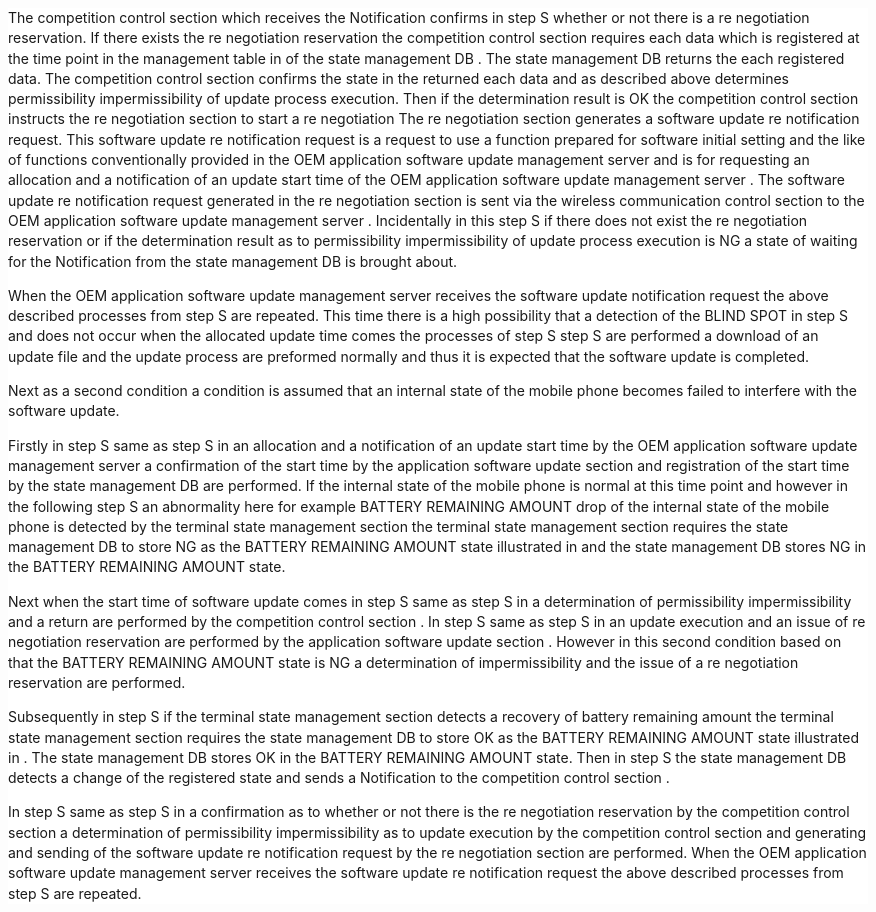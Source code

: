 The competition control section which receives the Notification confirms in step S whether or not there is a re negotiation reservation. If there exists the re negotiation reservation the competition control section requires each data which is registered at the time point in the management table in of the state management DB . The state management DB returns the each registered data. The competition control section confirms the state in the returned each data and as described above determines permissibility impermissibility of update process execution. Then if the determination result is OK the competition control section instructs the re negotiation section to start a re negotiation The re negotiation section generates a software update re notification request. This software update re notification request is a request to use a function prepared for software initial setting and the like of functions conventionally provided in the OEM application software update management server   and is for requesting an allocation and a notification of an update start time of the OEM application software update management server  . The software update re notification request generated in the re negotiation section is sent via the wireless communication control section to the OEM application software update management server  . Incidentally in this step S if there does not exist the re negotiation reservation or if the determination result as to permissibility impermissibility of update process execution is NG a state of waiting for the Notification from the state management DB is brought about.

When the OEM application software update management server   receives the software update notification request the above described processes from step S are repeated. This time there is a high possibility that a detection of the BLIND SPOT in step S and does not occur when the allocated update time comes the processes of step S step S are performed a download of an update file and the update process are preformed normally and thus it is expected that the software update is completed.

Next as a second condition a condition is assumed that an internal state of the mobile phone becomes failed to interfere with the software update.

Firstly in step S same as step S in an allocation and a notification of an update start time by the OEM application software update management server   a confirmation of the start time by the application software update section and registration of the start time by the state management DB are performed. If the internal state of the mobile phone is normal at this time point and however in the following step S an abnormality here for example BATTERY REMAINING AMOUNT drop of the internal state of the mobile phone is detected by the terminal state management section the terminal state management section requires the state management DB to store NG as the BATTERY REMAINING AMOUNT state illustrated in and the state management DB stores NG in the BATTERY REMAINING AMOUNT state.

Next when the start time of software update comes in step S same as step S in a determination of permissibility impermissibility and a return are performed by the competition control section . In step S same as step S in an update execution and an issue of re negotiation reservation are performed by the application software update section . However in this second condition based on that the BATTERY REMAINING AMOUNT state is NG a determination of impermissibility and the issue of a re negotiation reservation are performed.

Subsequently in step S if the terminal state management section detects a recovery of battery remaining amount the terminal state management section requires the state management DB to store OK as the BATTERY REMAINING AMOUNT state illustrated in . The state management DB stores OK in the BATTERY REMAINING AMOUNT state. Then in step S the state management DB detects a change of the registered state and sends a Notification to the competition control section .

In step S same as step S in a confirmation as to whether or not there is the re negotiation reservation by the competition control section a determination of permissibility impermissibility as to update execution by the competition control section and generating and sending of the software update re notification request by the re negotiation section are performed. When the OEM application software update management server   receives the software update re notification request the above described processes from step S are repeated.
